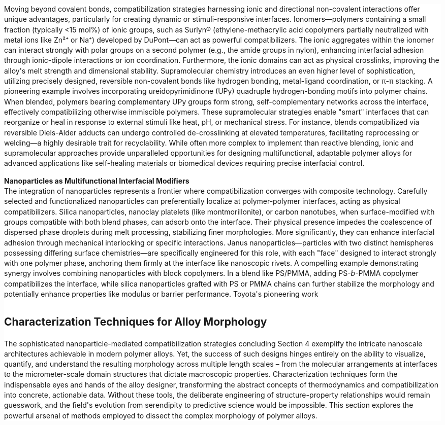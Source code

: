 Moving beyond covalent bonds, compatibilization strategies harnessing ionic and directional non-covalent interactions offer unique advantages, particularly for creating dynamic or stimuli-responsive interfaces. Ionomers—polymers containing a small fraction (typically <15 mol%) of ionic groups, such as Surlyn® (ethylene-methacrylic acid copolymers partially neutralized with metal ions like Zn²⁺ or Na⁺) developed by DuPont—can act as powerful compatibilizers. The ionic aggregates within the ionomer can interact strongly with polar groups on a second polymer (e.g., the amide groups in nylon), enhancing interfacial adhesion through ionic-dipole interactions or ion coordination. Furthermore, the ionic domains can act as physical crosslinks, improving the alloy's melt strength and dimensional stability. Supramolecular chemistry introduces an even higher level of sophistication, utilizing precisely designed, reversible non-covalent bonds like hydrogen bonding, metal-ligand coordination, or π-π stacking. A pioneering example involves incorporating ureidopyrimidinone (UPy) quadruple hydrogen-bonding motifs into polymer chains. When blended, polymers bearing complementary UPy groups form strong, self-complementary networks across the interface, effectively compatibilizing otherwise immiscible polymers. These supramolecular strategies enable "smart" interfaces that can reorganize or heal in response to external stimuli like heat, pH, or mechanical stress. For instance, blends compatibilized via reversible Diels-Alder adducts can undergo controlled de-crosslinking at elevated temperatures, facilitating reprocessing or welding—a highly desirable trait for recyclability. While often more complex to implement than reactive blending, ionic and supramolecular approaches provide unparalleled opportunities for designing multifunctional, adaptable polymer alloys for advanced applications like self-healing materials or biomedical devices requiring precise interfacial control.

**Nanoparticles as Multifunctional Interfacial Modifiers**  
The integration of nanoparticles represents a frontier where compatibilization converges with composite technology. Carefully selected and functionalized nanoparticles can preferentially localize at polymer-polymer interfaces, acting as physical compatibilizers. Silica nanoparticles, nanoclay platelets (like montmorillonite), or carbon nanotubes, when surface-modified with groups compatible with both blend phases, can adsorb onto the interface. Their physical presence impedes the coalescence of dispersed phase droplets during melt processing, stabilizing finer morphologies. More significantly, they can enhance interfacial adhesion through mechanical interlocking or specific interactions. Janus nanoparticles—particles with two distinct hemispheres possessing differing surface chemistries—are specifically engineered for this role, with each "face" designed to interact strongly with one polymer phase, anchoring them firmly at the interface like nanoscopic rivets. A compelling example demonstrating synergy involves combining nanoparticles with block copolymers. In a blend like PS/PMMA, adding PS-*b*-PMMA copolymer compatibilizes the interface, while silica nanoparticles grafted with PS or PMMA chains can further stabilize the morphology and potentially enhance properties like modulus or barrier performance. Toyota's pioneering work

## Characterization Techniques for Alloy Morphology

The sophisticated nanoparticle-mediated compatibilization strategies concluding Section 4 exemplify the intricate nanoscale architectures achievable in modern polymer alloys. Yet, the success of such designs hinges entirely on the ability to visualize, quantify, and understand the resulting morphology across multiple length scales – from the molecular arrangements at interfaces to the micrometer-scale domain structures that dictate macroscopic properties. Characterization techniques form the indispensable eyes and hands of the alloy designer, transforming the abstract concepts of thermodynamics and compatibilization into concrete, actionable data. Without these tools, the deliberate engineering of structure-property relationships would remain guesswork, and the field's evolution from serendipity to predictive science would be impossible. This section explores the powerful arsenal of methods employed to dissect the complex morphology of polymer alloys.
